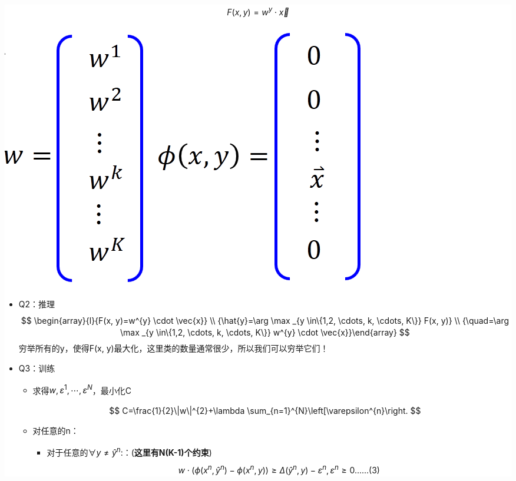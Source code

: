 $$
      F(x, y)=w^{y} \cdot \vec{x}
$$

 

 ![1561889672872](res/chapter34-33.png)



- Q2：推理
    $$
    \begin{array}{l}{F(x, y)=w^{y} \cdot \vec{x}} \\ {\hat{y}=\arg \max _{y \in\{1,2, \cdots, k, \cdots, K\}} F(x, y)} \\ {\quad=\arg \max _{y \in\{1,2, \cdots, k, \cdots, K\}} w^{y} \cdot \vec{x}}\end{array}
    $$
    穷举所有的y，使得F(x, y)最大化，这里类的数量通常很少，所以我们可以穷举它们！
  
- Q3：训练
  
  - 求得$w, \varepsilon^{1}, \cdots, \varepsilon^{N}$，最小化C
  
  $$
  C=\frac{1}{2}\|w\|^{2}+\lambda \sum_{n=1}^{N}\left[\varepsilon^{n}\right.
  $$
  
  - 对任意的n：
  
    - 对于任意的$\forall y \neq \hat{y}^{n}:$：(**这里有N(K-1)个约束**)
        $$
        w \cdot\left(\phi\left(x^{n}, \hat{y}^{n}\right)-\phi\left(x^{n}, y\right)\right) \geq \Delta\left(\hat{y}^{n}, y\right)-\varepsilon^{n}, \varepsilon^{n} \geq 0......(3)
        $$
  